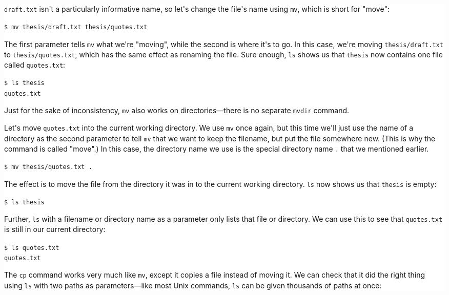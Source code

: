 `draft.txt` isn't a particularly informative name,
so let's change the file's name using `mv`,
which is short for "move":

~~~
$ mv thesis/draft.txt thesis/quotes.txt
~~~

The first parameter tells `mv` what we're "moving",
while the second is where it's to go.
In this case,
we're moving `thesis/draft.txt` to `thesis/quotes.txt`,
which has the same effect as renaming the file.
Sure enough,
`ls` shows us that `thesis` now contains one file called `quotes.txt`:

~~~
$ ls thesis
quotes.txt
~~~

Just for the sake of inconsistency,
`mv` also works on directories&mdash;there is no separate `mvdir` command.

Let's move `quotes.txt` into the current working directory.
We use `mv` once again,
but this time we'll just use the name of a directory as the second parameter
to tell `mv` that we want to keep the filename,
but put the file somewhere new.
(This is why the command is called "move".)
In this case,
the directory name we use is the special directory name `.` that we mentioned earlier.

~~~
$ mv thesis/quotes.txt .
~~~

The effect is to move the file from the directory it was in to the current working directory.
`ls` now shows us that `thesis` is empty:

~~~
$ ls thesis
~~~

Further,
`ls` with a filename or directory name as a parameter only lists that file or directory.
We can use this to see that `quotes.txt` is still in our current directory:

~~~
$ ls quotes.txt
quotes.txt
~~~

The `cp` command works very much like `mv`,
except it copies a file instead of moving it.
We can check that it did the right thing using `ls`
with two paths as parameters&mdash;like most Unix commands,
`ls` can be given thousands of paths at once:
